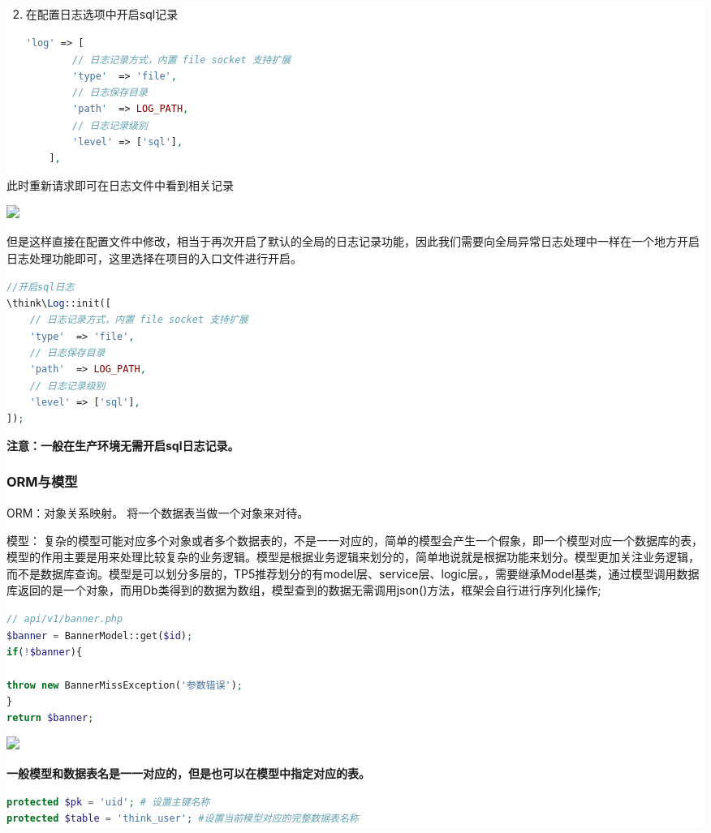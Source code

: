 2. 在配置日志选项中开启sql记录

   ``` php
   'log' => [
           // 日志记录方式，内置 file socket 支持扩展
           'type'  => 'file',
           // 日志保存目录
           'path'  => LOG_PATH,
           // 日志记录级别
           'level' => ['sql'],
       ],
   ```

此时重新请求即可在日志文件中看到相关记录

![](https://raw.githubusercontent.com/recoveryMonster/HexoImages/master/Gridea/20191201215143.png)

但是这样直接在配置文件中修改，相当于再次开启了默认的全局的日志记录功能，因此我们需要向全局异常日志处理中一样在一个地方开启日志处理功能即可，这里选择在项目的入口文件进行开启。

```php
//开启sql日志
\think\Log::init([
    // 日志记录方式，内置 file socket 支持扩展
    'type'  => 'file',
    // 日志保存目录
    'path'  => LOG_PATH,
    // 日志记录级别
    'level' => ['sql'],
]);
```

**注意：一般在生产环境无需开启sql日志记录。**

### ORM与模型

ORM：对象关系映射。 将一个数据表当做一个对象来对待。

模型： 复杂的模型可能对应多个对象或者多个数据表的，不是一一对应的，简单的模型会产生一个假象，即一个模型对应一个数据库的表，模型的作用主要是用来处理比较复杂的业务逻辑。模型是根据业务逻辑来划分的，简单地说就是根据功能来划分。模型更加关注业务逻辑，而不是数据库查询。模型是可以划分多层的，TP5推荐划分的有model层、service层、logic层。，需要继承Model基类，通过模型调用数据库返回的是一个对象，而用Db类得到的数据为数组，模型查到的数据无需调用json()方法，框架会自行进行序列化操作;

```php
// api/v1/banner.php
$banner = BannerModel::get($id);
if(!$banner){

throw new BannerMissException('参数错误');
}
return $banner;
```

![](https://raw.githubusercontent.com/recoveryMonster/HexoImages/master/Gridea/20191201220404.png)

**一般模型和数据表名是一一对应的，但是也可以在模型中指定对应的表。**

``` php
protected $pk = 'uid'; # 设置主键名称
protected $table = 'think_user'; #设置当前模型对应的完整数据表名称
```
